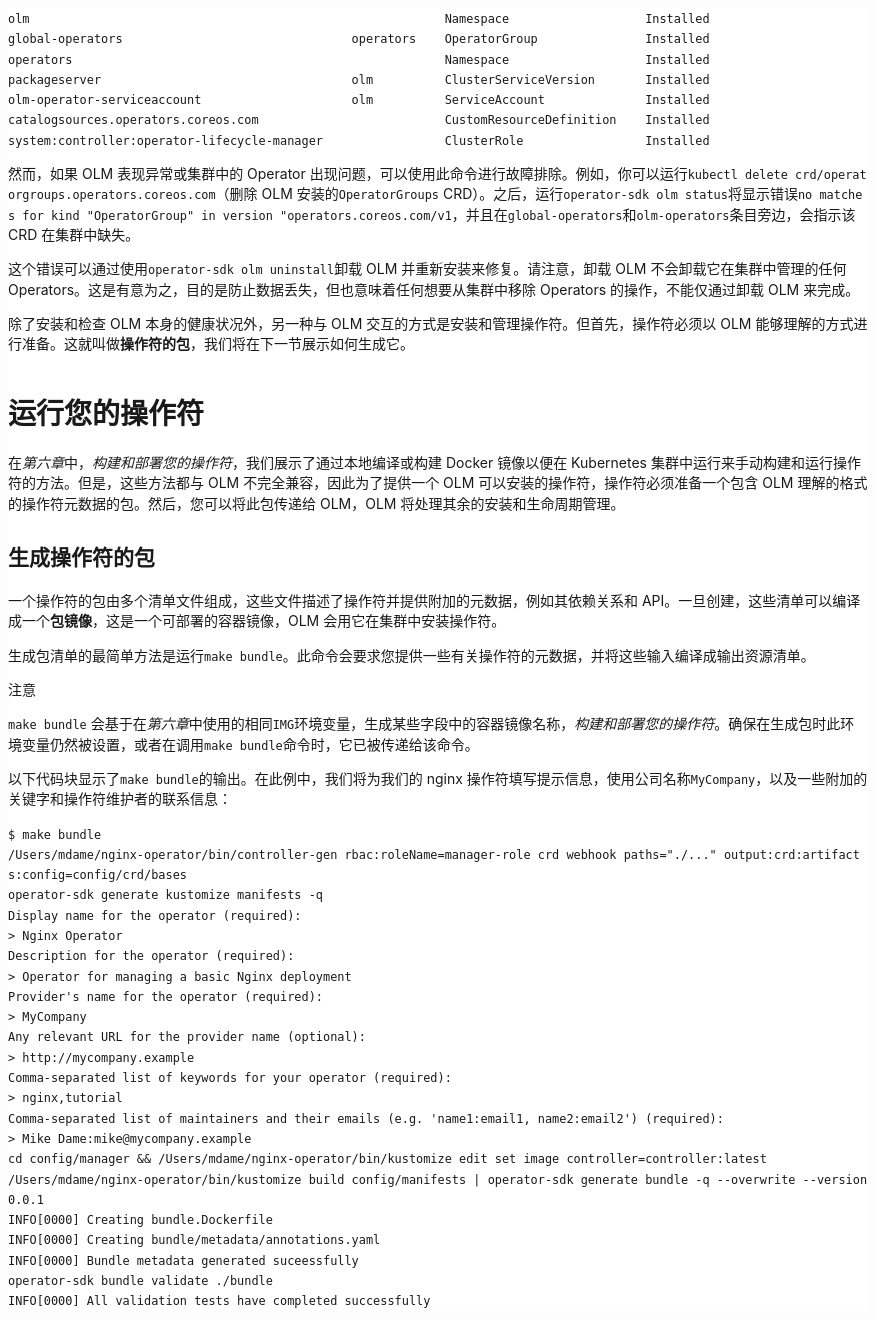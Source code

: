 ```
olm                                                          Namespace                   Installed
global-operators                                operators    OperatorGroup               Installed
operators                                                    Namespace                   Installed
packageserver                                   olm          ClusterServiceVersion       Installed
olm-operator-serviceaccount                     olm          ServiceAccount              Installed
catalogsources.operators.coreos.com                          CustomResourceDefinition    Installed
system:controller:operator-lifecycle-manager                 ClusterRole                 Installed
```

然而，如果 OLM 表现异常或集群中的 Operator 出现问题，可以使用此命令进行故障排除。例如，你可以运行`kubectl delete crd/operatorgroups.operators.coreos.com`（删除 OLM 安装的`OperatorGroups` CRD）。之后，运行`operator-sdk olm status`将显示错误`no matches for kind "OperatorGroup" in version "operators.coreos.com/v1`，并且在`global-operators`和`olm-operators`条目旁边，会指示该 CRD 在集群中缺失。

这个错误可以通过使用`operator-sdk olm uninstall`卸载 OLM 并重新安装来修复。请注意，卸载 OLM 不会卸载它在集群中管理的任何 Operators。这是有意为之，目的是防止数据丢失，但也意味着任何想要从集群中移除 Operators 的操作，不能仅通过卸载 OLM 来完成。

除了安装和检查 OLM 本身的健康状况外，另一种与 OLM 交互的方式是安装和管理操作符。但首先，操作符必须以 OLM 能够理解的方式进行准备。这就叫做**操作符的包**，我们将在下一节展示如何生成它。

# 运行您的操作符

在*第六章*中，*构建和部署您的操作符*，我们展示了通过本地编译或构建 Docker 镜像以便在 Kubernetes 集群中运行来手动构建和运行操作符的方法。但是，这些方法都与 OLM 不完全兼容，因此为了提供一个 OLM 可以安装的操作符，操作符必须准备一个包含 OLM 理解的格式的操作符元数据的包。然后，您可以将此包传递给 OLM，OLM 将处理其余的安装和生命周期管理。

## 生成操作符的包

一个操作符的包由多个清单文件组成，这些文件描述了操作符并提供附加的元数据，例如其依赖关系和 API。一旦创建，这些清单可以编译成一个**包镜像**，这是一个可部署的容器镜像，OLM 会用它在集群中安装操作符。

生成包清单的最简单方法是运行`make bundle`。此命令会要求您提供一些有关操作符的元数据，并将这些输入编译成输出资源清单。

注意

`make bundle` 会基于在*第六章*中使用的相同`IMG`环境变量，生成某些字段中的容器镜像名称，*构建和部署您的操作符*。确保在生成包时此环境变量仍然被设置，或者在调用`make bundle`命令时，它已被传递给该命令。

以下代码块显示了`make bundle`的输出。在此例中，我们将为我们的 nginx 操作符填写提示信息，使用公司名称`MyCompany`，以及一些附加的关键字和操作符维护者的联系信息：

```
$ make bundle
/Users/mdame/nginx-operator/bin/controller-gen rbac:roleName=manager-role crd webhook paths="./..." output:crd:artifacts:config=config/crd/bases
operator-sdk generate kustomize manifests -q
Display name for the operator (required): 
> Nginx Operator
Description for the operator (required): 
> Operator for managing a basic Nginx deployment
Provider's name for the operator (required): 
> MyCompany
Any relevant URL for the provider name (optional): 
> http://mycompany.example
Comma-separated list of keywords for your operator (required): 
> nginx,tutorial
Comma-separated list of maintainers and their emails (e.g. 'name1:email1, name2:email2') (required): 
> Mike Dame:mike@mycompany.example
cd config/manager && /Users/mdame/nginx-operator/bin/kustomize edit set image controller=controller:latest
/Users/mdame/nginx-operator/bin/kustomize build config/manifests | operator-sdk generate bundle -q --overwrite --version 0.0.1  
INFO[0000] Creating bundle.Dockerfile                   
INFO[0000] Creating bundle/metadata/annotations.yaml    
INFO[0000] Bundle metadata generated suceessfully       
operator-sdk bundle validate ./bundle
INFO[0000] All validation tests have completed successfully 
```